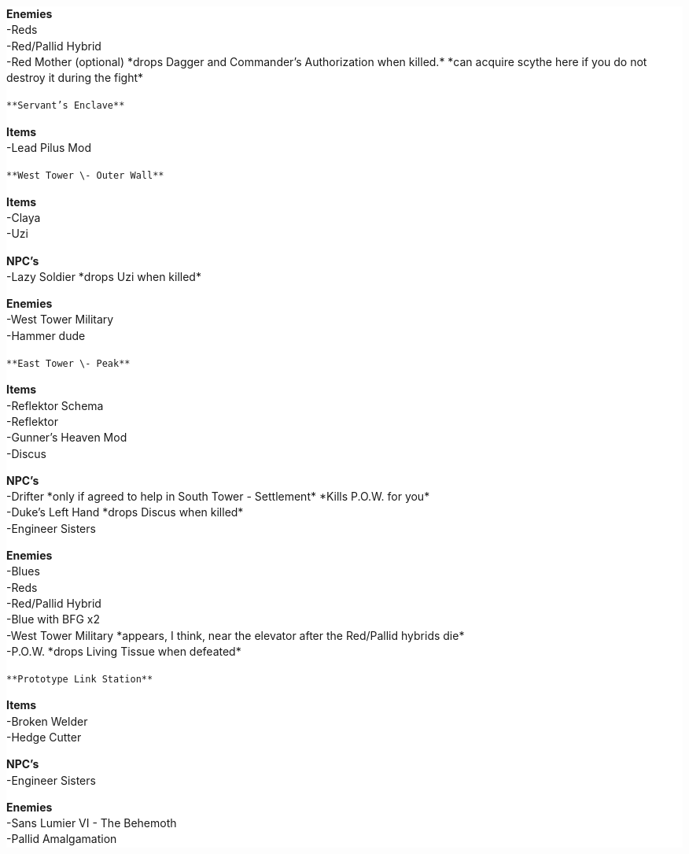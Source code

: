 **Enemies**  
\-Reds  
\-Red/Pallid Hybrid  
\-Red Mother (optional)  \*drops Dagger and Commander’s Authorization when killed.\*  \*can acquire scythe here if you do not destroy it during the fight\*

	**Servant’s Enclave**

**Items**  
\-Lead Pilus Mod

	**West Tower \- Outer Wall**

**Items**  
\-Claya  
\-Uzi

**NPC’s**  
\-Lazy Soldier \*drops Uzi when killed\*

**Enemies**  
\-West Tower Military  
\-Hammer dude

	**East Tower \- Peak**

**Items**  
\-Reflektor Schema  
\-Reflektor  
\-Gunner’s Heaven Mod  
\-Discus

**NPC’s**  
\-Drifter \*only if agreed to help in South Tower \- Settlement\* \*Kills P.O.W. for you\*  
\-Duke’s Left Hand \*drops Discus when killed\*  
\-Engineer Sisters

**Enemies**  
\-Blues  
\-Reds  
\-Red/Pallid Hybrid  
\-Blue with BFG x2  
\-West Tower Military \*appears, I think, near the elevator after the Red/Pallid hybrids die\*  
\-P.O.W.  \*drops Living Tissue when defeated\*

	**Prototype Link Station**

**Items**   
\-Broken Welder  
\-Hedge Cutter

**NPC’s**  
\-Engineer Sisters

**Enemies**  
\-Sans Lumier VI \- The Behemoth  
\-Pallid Amalgamation
